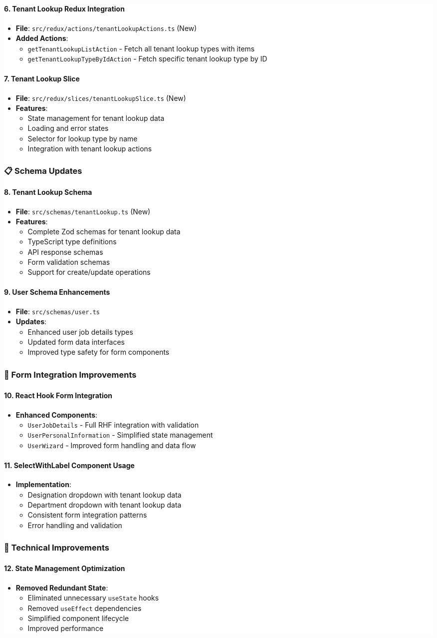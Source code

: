 #### 6. Tenant Lookup Redux Integration
- **File**: `src/redux/actions/tenantLookupActions.ts` (New)
- **Added Actions**:
  - `getTenantLookupListAction` - Fetch all tenant lookup types with items
  - `getTenantLookupTypeByIdAction` - Fetch specific tenant lookup type by ID

#### 7. Tenant Lookup Slice
- **File**: `src/redux/slices/tenantLookupSlice.ts` (New)
- **Features**:
  - State management for tenant lookup data
  - Loading and error states
  - Selector for lookup type by name
  - Integration with tenant lookup actions

### 📋 Schema Updates

#### 8. Tenant Lookup Schema
- **File**: `src/schemas/tenantLookup.ts` (New)
- **Features**:
  - Complete Zod schemas for tenant lookup data
  - TypeScript type definitions
  - API response schemas
  - Form validation schemas
  - Support for create/update operations

#### 9. User Schema Enhancements
- **File**: `src/schemas/user.ts`
- **Updates**:
  - Enhanced user job details types
  - Updated form data interfaces
  - Improved type safety for form components

### 🎯 Form Integration Improvements

#### 10. React Hook Form Integration
- **Enhanced Components**:
  - `UserJobDetails` - Full RHF integration with validation
  - `UserPersonalInformation` - Simplified state management
  - `UserWizard` - Improved form handling and data flow

#### 11. SelectWithLabel Component Usage
- **Implementation**:
  - Designation dropdown with tenant lookup data
  - Department dropdown with tenant lookup data
  - Consistent form integration patterns
  - Error handling and validation

### 🔧 Technical Improvements

#### 12. State Management Optimization
- **Removed Redundant State**:
  - Eliminated unnecessary `useState` hooks
  - Removed `useEffect` dependencies
  - Simplified component lifecycle
  - Improved performance
